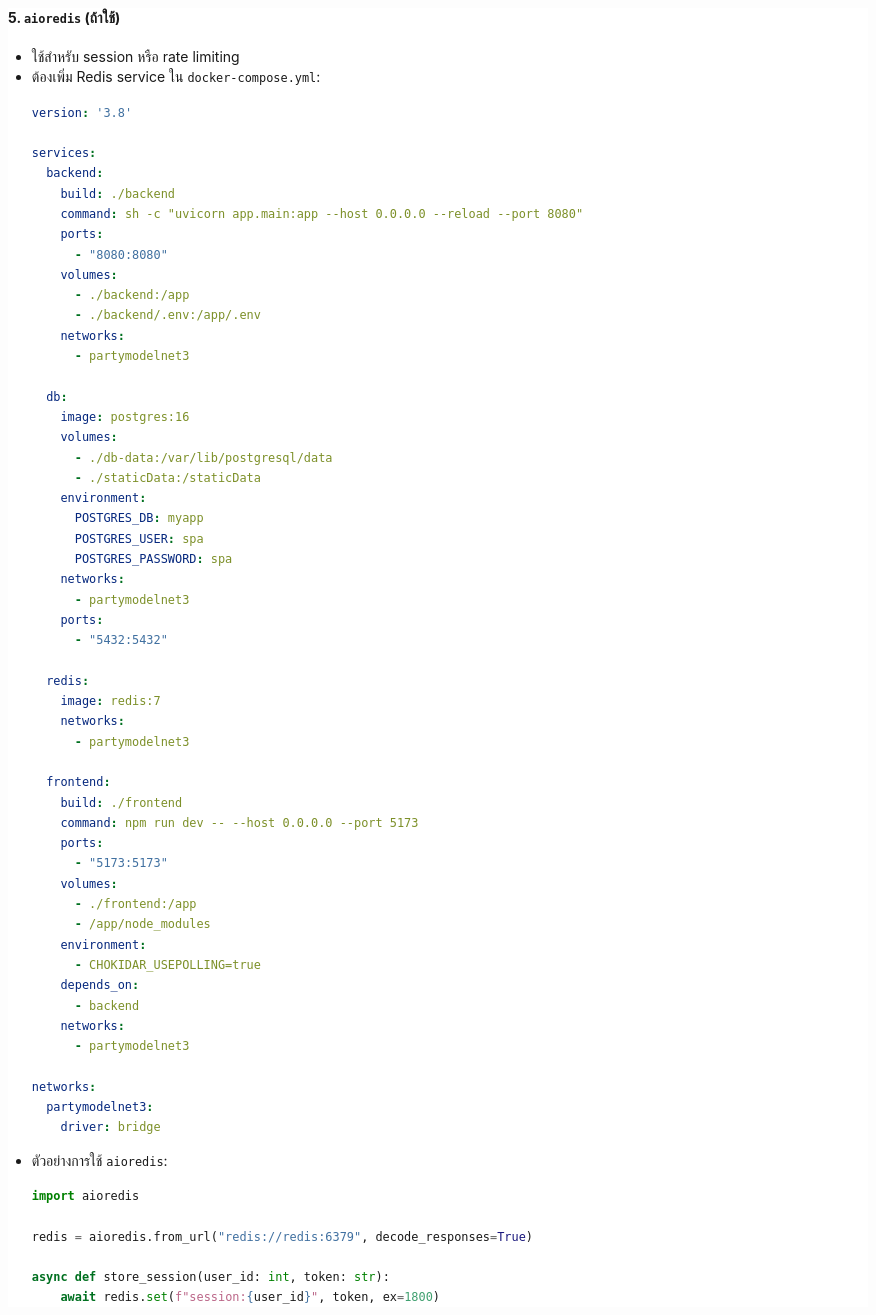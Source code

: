 #### 5. `aioredis` (ถ้าใช้)
- ใช้สำหรับ session หรือ rate limiting
- ต้องเพิ่ม Redis service ใน `docker-compose.yml`:
  ```yaml
  version: '3.8'

  services:
    backend:
      build: ./backend
      command: sh -c "uvicorn app.main:app --host 0.0.0.0 --reload --port 8080"
      ports:
        - "8080:8080"
      volumes:
        - ./backend:/app
        - ./backend/.env:/app/.env
      networks:
        - partymodelnet3

    db:
      image: postgres:16
      volumes:
        - ./db-data:/var/lib/postgresql/data
        - ./staticData:/staticData
      environment:
        POSTGRES_DB: myapp
        POSTGRES_USER: spa
        POSTGRES_PASSWORD: spa
      networks:
        - partymodelnet3
      ports:
        - "5432:5432"

    redis:
      image: redis:7
      networks:
        - partymodelnet3

    frontend:
      build: ./frontend
      command: npm run dev -- --host 0.0.0.0 --port 5173
      ports:
        - "5173:5173"
      volumes:
        - ./frontend:/app
        - /app/node_modules
      environment:
        - CHOKIDAR_USEPOLLING=true
      depends_on:
        - backend
      networks:
        - partymodelnet3

  networks:
    partymodelnet3:
      driver: bridge
  ```
- ตัวอย่างการใช้ `aioredis`:
  ```python
  import aioredis

  redis = aioredis.from_url("redis://redis:6379", decode_responses=True)

  async def store_session(user_id: int, token: str):
      await redis.set(f"session:{user_id}", token, ex=1800)
  ```